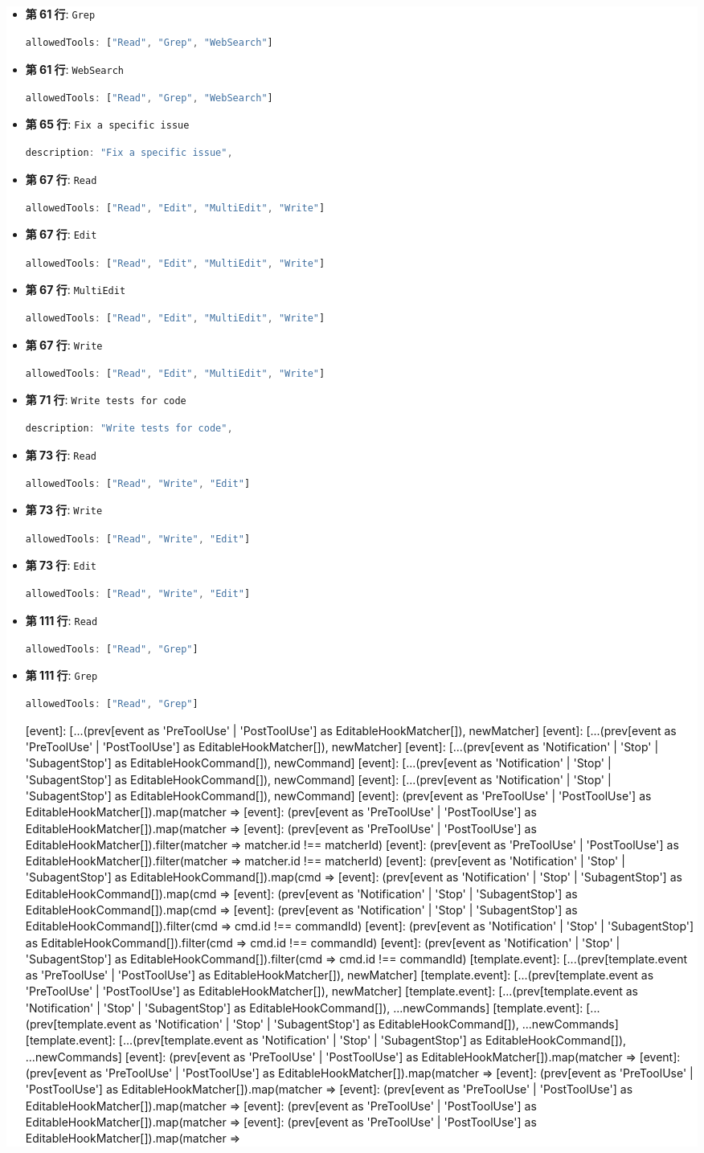 - **第 61 行**: `Grep`
  ```typescript
  allowedTools: ["Read", "Grep", "WebSearch"]
  ```

- **第 61 行**: `WebSearch`
  ```typescript
  allowedTools: ["Read", "Grep", "WebSearch"]
  ```

- **第 65 行**: `Fix a specific issue`
  ```typescript
  description: "Fix a specific issue",
  ```

- **第 67 行**: `Read`
  ```typescript
  allowedTools: ["Read", "Edit", "MultiEdit", "Write"]
  ```

- **第 67 行**: `Edit`
  ```typescript
  allowedTools: ["Read", "Edit", "MultiEdit", "Write"]
  ```

- **第 67 行**: `MultiEdit`
  ```typescript
  allowedTools: ["Read", "Edit", "MultiEdit", "Write"]
  ```

- **第 67 行**: `Write`
  ```typescript
  allowedTools: ["Read", "Edit", "MultiEdit", "Write"]
  ```

- **第 71 行**: `Write tests for code`
  ```typescript
  description: "Write tests for code",
  ```

- **第 73 行**: `Read`
  ```typescript
  allowedTools: ["Read", "Write", "Edit"]
  ```

- **第 73 行**: `Write`
  ```typescript
  allowedTools: ["Read", "Write", "Edit"]
  ```

- **第 73 行**: `Edit`
  ```typescript
  allowedTools: ["Read", "Write", "Edit"]
  ```

- **第 111 行**: `Read`
  ```typescript
  allowedTools: ["Read", "Grep"]
  ```

- **第 111 行**: `Grep`
  ```typescript
  allowedTools: ["Read", "Grep"]
  ```


  [event]: [...(prev[event as 'PreToolUse' | 'PostToolUse'] as EditableHookMatcher[]), newMatcher]
  [event]: [...(prev[event as 'PreToolUse' | 'PostToolUse'] as EditableHookMatcher[]), newMatcher]
  [event]: [...(prev[event as 'Notification' | 'Stop' | 'SubagentStop'] as EditableHookCommand[]), newCommand]
  [event]: [...(prev[event as 'Notification' | 'Stop' | 'SubagentStop'] as EditableHookCommand[]), newCommand]
  [event]: [...(prev[event as 'Notification' | 'Stop' | 'SubagentStop'] as EditableHookCommand[]), newCommand]
  [event]: (prev[event as 'PreToolUse' | 'PostToolUse'] as EditableHookMatcher[]).map(matcher =>
  [event]: (prev[event as 'PreToolUse' | 'PostToolUse'] as EditableHookMatcher[]).map(matcher =>
  [event]: (prev[event as 'PreToolUse' | 'PostToolUse'] as EditableHookMatcher[]).filter(matcher => matcher.id !== matcherId)
  [event]: (prev[event as 'PreToolUse' | 'PostToolUse'] as EditableHookMatcher[]).filter(matcher => matcher.id !== matcherId)
  [event]: (prev[event as 'Notification' | 'Stop' | 'SubagentStop'] as EditableHookCommand[]).map(cmd =>
  [event]: (prev[event as 'Notification' | 'Stop' | 'SubagentStop'] as EditableHookCommand[]).map(cmd =>
  [event]: (prev[event as 'Notification' | 'Stop' | 'SubagentStop'] as EditableHookCommand[]).map(cmd =>
  [event]: (prev[event as 'Notification' | 'Stop' | 'SubagentStop'] as EditableHookCommand[]).filter(cmd => cmd.id !== commandId)
  [event]: (prev[event as 'Notification' | 'Stop' | 'SubagentStop'] as EditableHookCommand[]).filter(cmd => cmd.id !== commandId)
  [event]: (prev[event as 'Notification' | 'Stop' | 'SubagentStop'] as EditableHookCommand[]).filter(cmd => cmd.id !== commandId)
  [template.event]: [...(prev[template.event as 'PreToolUse' | 'PostToolUse'] as EditableHookMatcher[]), newMatcher]
  [template.event]: [...(prev[template.event as 'PreToolUse' | 'PostToolUse'] as EditableHookMatcher[]), newMatcher]
  [template.event]: [...(prev[template.event as 'Notification' | 'Stop' | 'SubagentStop'] as EditableHookCommand[]), ...newCommands]
  [template.event]: [...(prev[template.event as 'Notification' | 'Stop' | 'SubagentStop'] as EditableHookCommand[]), ...newCommands]
  [template.event]: [...(prev[template.event as 'Notification' | 'Stop' | 'SubagentStop'] as EditableHookCommand[]), ...newCommands]
  [event]: (prev[event as 'PreToolUse' | 'PostToolUse'] as EditableHookMatcher[]).map(matcher =>
  [event]: (prev[event as 'PreToolUse' | 'PostToolUse'] as EditableHookMatcher[]).map(matcher =>
  [event]: (prev[event as 'PreToolUse' | 'PostToolUse'] as EditableHookMatcher[]).map(matcher =>
  [event]: (prev[event as 'PreToolUse' | 'PostToolUse'] as EditableHookMatcher[]).map(matcher =>
  [event]: (prev[event as 'PreToolUse' | 'PostToolUse'] as EditableHookMatcher[]).map(matcher =>
  [event]: (prev[event as 'PreToolUse' | 'PostToolUse'] as EditableHookMatcher[]).map(matcher =>